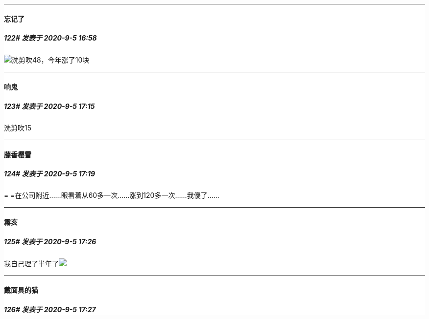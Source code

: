 
*****

####  忘记了  
##### 122#       发表于 2020-9-5 16:58



<img src="https://static.saraba1st.com/image/smiley/face2017/067.png" referrerpolicy="no-referrer">洗剪吹48，今年涨了10块







*****

####  响鬼  
##### 123#       发表于 2020-9-5 17:15




洗剪吹15







*****

####  藤香樱雪  
##### 124#       发表于 2020-9-5 17:19




= =在公司附近……眼看着从60多一次……涨到120多一次……我傻了……







*****

####  霧亥  
##### 125#       发表于 2020-9-5 17:26




我自己理了半年了<img src="https://static.saraba1st.com/image/smiley/face2017/001.png" referrerpolicy="no-referrer">







*****

####  戴面具的猫  
##### 126#       发表于 2020-9-5 17:27
